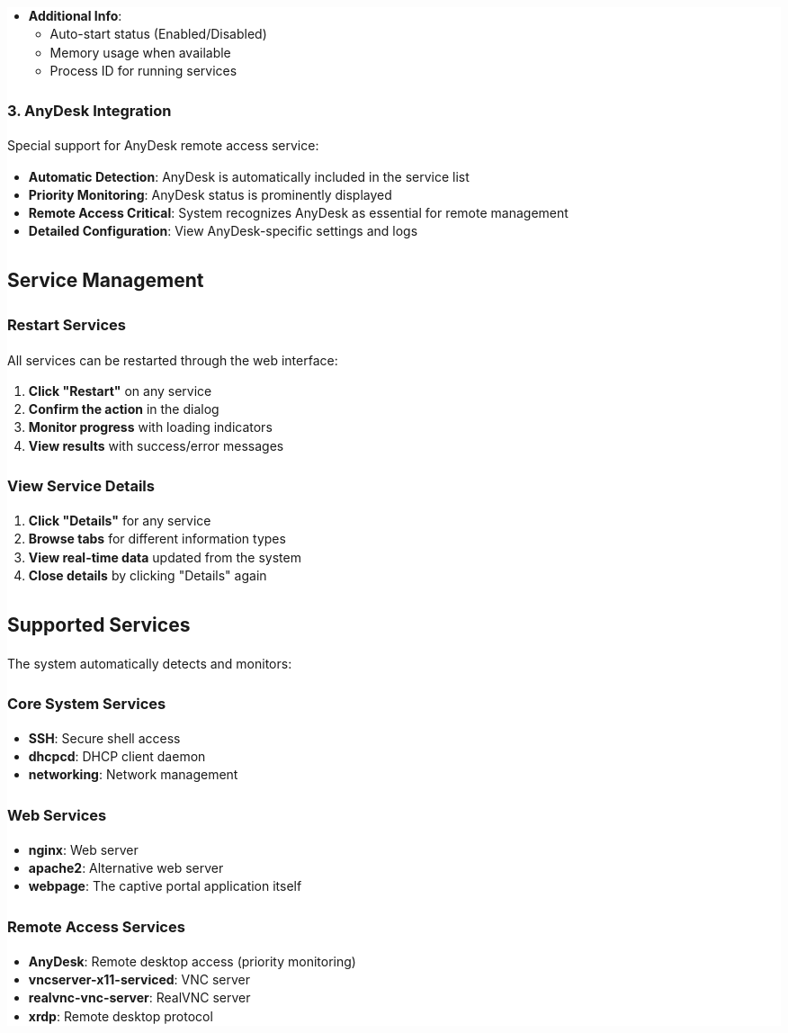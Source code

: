 - **Additional Info**: 
  - Auto-start status (Enabled/Disabled)
  - Memory usage when available
  - Process ID for running services

### 3. AnyDesk Integration

Special support for AnyDesk remote access service:

- **Automatic Detection**: AnyDesk is automatically included in the service list
- **Priority Monitoring**: AnyDesk status is prominently displayed
- **Remote Access Critical**: System recognizes AnyDesk as essential for remote management
- **Detailed Configuration**: View AnyDesk-specific settings and logs

## Service Management

### Restart Services

All services can be restarted through the web interface:

1. **Click "Restart"** on any service
2. **Confirm the action** in the dialog
3. **Monitor progress** with loading indicators
4. **View results** with success/error messages

### View Service Details

1. **Click "Details"** for any service
2. **Browse tabs** for different information types
3. **View real-time data** updated from the system
4. **Close details** by clicking "Details" again

## Supported Services

The system automatically detects and monitors:

### Core System Services
- **SSH**: Secure shell access
- **dhcpcd**: DHCP client daemon
- **networking**: Network management

### Web Services
- **nginx**: Web server
- **apache2**: Alternative web server
- **webpage**: The captive portal application itself

### Remote Access Services
- **AnyDesk**: Remote desktop access (priority monitoring)
- **vncserver-x11-serviced**: VNC server
- **realvnc-vnc-server**: RealVNC server
- **xrdp**: Remote desktop protocol
